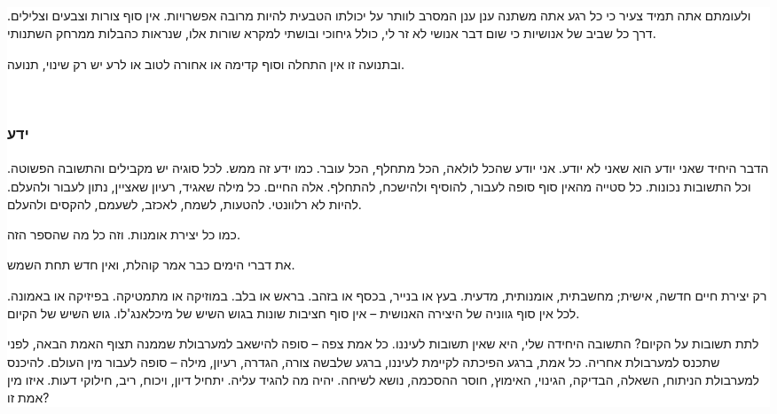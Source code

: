 ולעומתם אתה תמיד צעיר
כי כל רגע אתה משתנה
ענן
ענן
המסרב לוותר על יכולתו הטבעית
להיות מרובה אפשרויות.
אין סוף צורות וצבעים וצלילים.
דרך כל שביב של אנושיות
כי שום דבר אנושי לא זר לי,
כולל גיחוכי ובושתי למקרא שורות אלו,
שנראות כהבלות ממרחק השתנותי.

ובתנועה זו אין התחלה וסוף
קדימה או אחורה
לטוב או לרע
יש רק שינוי,
תנועה.

</Poem>

<Img :path="'movement.jpg'"></Img>

<Poem>

### ידע

הדבר היחיד שאני יודע הוא שאני לא יודע.
אני יודע שהכל לולאה,
הכל מתחלף,
הכל עובר.
כמו ידע זה ממש.
לכל סוגיה יש מקבילים והתשובה הפשוטה.
וכל התשובות נכונות.
כל סטייה מהאין סוף סופה לעבור, להוסיף ולהישכח,
להתחלף. אלה החיים.
כל מילה שאגיד, רעיון שאציין, נתון לעבור ולהעלם.
להיות לא רלוונטי.
להטעות, לשמח, לאכזב, לשעמם, להקסים ולהעלם.

כמו כל יצירת אומנות. וזה כל מה שהספר הזה.

את דברי הימים כבר אמר קוהלת,
ואין חדש תחת השמש.

רק יצירת חיים חדשה, אישית;
מחשבתית, אומנותית, מדעית.
בעץ או בנייר, בכסף או בזהב.
בראש או בלב.
במוזיקה או מתמטיקה. בפיזיקה או באמונה.
לכל אין סוף גווניה של היצירה האנושית –
אין סוף חציבות שונות בגוש השיש של מיכלאנג'לו.
גוש השיש של הקיום.

לתת תשובות על הקיום?
התשובה היחידה שלי, היא שאין תשובות לעיננו.
כל אמת צפה – סופה להישאב למערבולת שממנה תצוף
האמת הבאה,
לפני שתכנס למערבולת אחריה.
כל אמת, ברגע הפיכתה לקיימת לעיננו,
ברגע שלבשה צורה, הגדרה, רעיון, מילה – סופה לעבור
מין העולם.
להיכנס למערבולת הניתוח, השאלה, הבדיקה, הגינוי,
האימוץ,
חוסר ההסכמה, נושא לשיחה.
יהיה מה להגיד עליה.
יתחיל דיון, ויכוח, ריב, חילוקי דעות.
<Bigger>איזו מין אמת זו?</Bigger>
